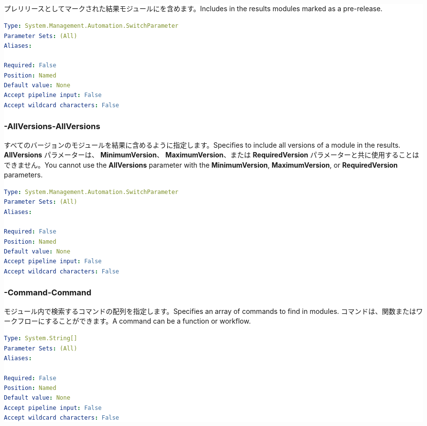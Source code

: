 <span data-ttu-id="5de65-166">プレリリースとしてマークされた結果モジュールにを含めます。</span><span class="sxs-lookup"><span data-stu-id="5de65-166">Includes in the results modules marked as a pre-release.</span></span>

```yaml
Type: System.Management.Automation.SwitchParameter
Parameter Sets: (All)
Aliases:

Required: False
Position: Named
Default value: None
Accept pipeline input: False
Accept wildcard characters: False
```

### <span data-ttu-id="5de65-167">-AllVersions</span><span class="sxs-lookup"><span data-stu-id="5de65-167">-AllVersions</span></span>

<span data-ttu-id="5de65-168">すべてのバージョンのモジュールを結果に含めるように指定します。</span><span class="sxs-lookup"><span data-stu-id="5de65-168">Specifies to include all versions of a module in the results.</span></span> <span data-ttu-id="5de65-169">**AllVersions** パラメーターは、 **MinimumVersion**、 **MaximumVersion**、または **RequiredVersion** パラメーターと共に使用することはできません。</span><span class="sxs-lookup"><span data-stu-id="5de65-169">You cannot use the **AllVersions** parameter with the **MinimumVersion**, **MaximumVersion**, or **RequiredVersion** parameters.</span></span>

```yaml
Type: System.Management.Automation.SwitchParameter
Parameter Sets: (All)
Aliases:

Required: False
Position: Named
Default value: None
Accept pipeline input: False
Accept wildcard characters: False
```

### <span data-ttu-id="5de65-170">-Command</span><span class="sxs-lookup"><span data-stu-id="5de65-170">-Command</span></span>

<span data-ttu-id="5de65-171">モジュール内で検索するコマンドの配列を指定します。</span><span class="sxs-lookup"><span data-stu-id="5de65-171">Specifies an array of commands to find in modules.</span></span> <span data-ttu-id="5de65-172">コマンドは、関数またはワークフローにすることができます。</span><span class="sxs-lookup"><span data-stu-id="5de65-172">A command can be a function or workflow.</span></span>

```yaml
Type: System.String[]
Parameter Sets: (All)
Aliases:

Required: False
Position: Named
Default value: None
Accept pipeline input: False
Accept wildcard characters: False
```
